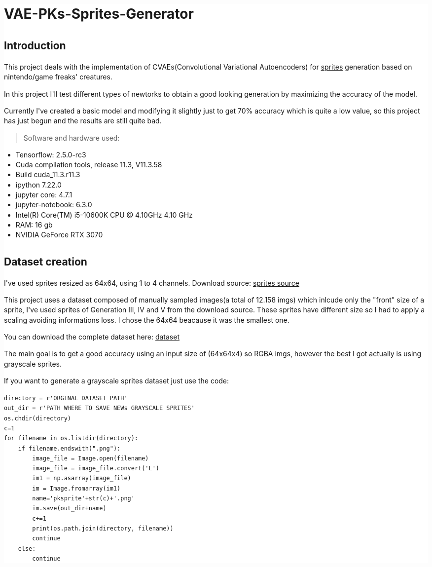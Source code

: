 # VAE-PKs-Sprites-Generator

## Introduction

This project deals with the implementation of CVAEs(Convolutional Variational Autoencoders) for [sprites](https://en.wikipedia.org/wiki/Sprite_(computer_graphics)) generation based on nintendo/game freaks' creatures.

In this project I'll test different types of newtorks to obtain a good looking generation by maximizing the accuracy of the model.

Currently I've created a basic model and modifying it slightly just to get 70% accuracy which is quite a low value, so this project has just begun and the results are still quite bad.

> Software and hardware used:

- Tensorflow: 2.5.0-rc3
- Cuda compilation tools, release 11.3, V11.3.58
- Build cuda_11.3.r11.3
- ipython 7.22.0
- jupyter core: 4.7.1
- jupyter-notebook: 6.3.0
- Intel(R) Core(TM) i5-10600K CPU @ 4.10GHz   4.10 GHz
- RAM: 16 gb
- NVIDIA GeForce RTX 3070


## Dataset creation

I've used sprites resized as 64x64, using 1 to 4 channels. Download source: [sprites source](https://veekun.com/dex/downloads)

This project uses a dataset composed of manually sampled images(a total of 12.158 imgs) which inlcude only the "front" size of a sprite, I've used sprites of Generation III, IV and V from the download source. These sprites have different size so I had to apply a scaling avoiding informations loss. I chose the 64x64 beacause it was the smallest one.

You can download the complete dataset here: [dataset](https://www.dropbox.com/s/z2iuwetzra7awkf/pk_sprites.rar?dl=0)

The main goal is to get a good accuracy using an input size of (64x64x4) so RGBA imgs, however the best I got actually is using grayscale sprites.

If you want to generate a grayscale sprites dataset just use the code:

```
directory = r'ORGINAL DATASET PATH'
out_dir = r'PATH WHERE TO SAVE NEWs GRAYSCALE SPRITES'
os.chdir(directory)
c=1
for filename in os.listdir(directory):
    if filename.endswith(".png"):
        image_file = Image.open(filename) 
        image_file = image_file.convert('L') 
        im1 = np.asarray(image_file)
        im = Image.fromarray(im1)
        name='pksprite'+str(c)+'.png'
        im.save(out_dir+name) 
        c+=1
        print(os.path.join(directory, filename))
        continue
    else:
        continue
```
